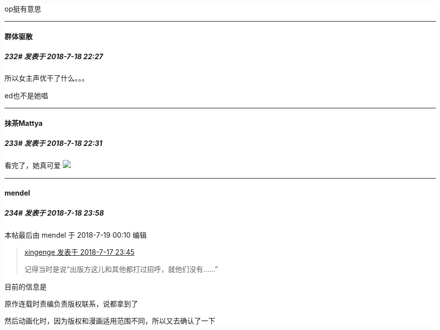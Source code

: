 


op挺有意思







*****

####  群体驱散  
##### 232#       发表于 2018-7-18 22:27




所以女主声优干了什么。。。

ed也不是她唱







*****

####  抹茶Mattya  
##### 233#       发表于 2018-7-18 22:31




看完了，她真可爱
<img src="https://i.loli.net/2018/07/18/5b4f4ed00b6a6.png" referrerpolicy="no-referrer">










*****

####  mendel  
##### 234#       发表于 2018-7-18 23:58



 本帖最后由 mendel 于 2018-7-19 00:10 编辑 
<blockquote><a href="httphttps://bbs.saraba1st.com/2b/forum.php?mod=redirect&amp;goto=findpost&amp;pid=40365271&amp;ptid=1574222" target="_blank">xingenge 发表于 2018-7-17 23:45</a>

记得当时是说“出版方这儿和其他都打过招呼，就他们没有……”</blockquote>
目前的信息是


原作连载时责编负责版权联系，说都拿到了


然后动画化时，因为版权和漫画适用范围不同，所以又去确认了一下
